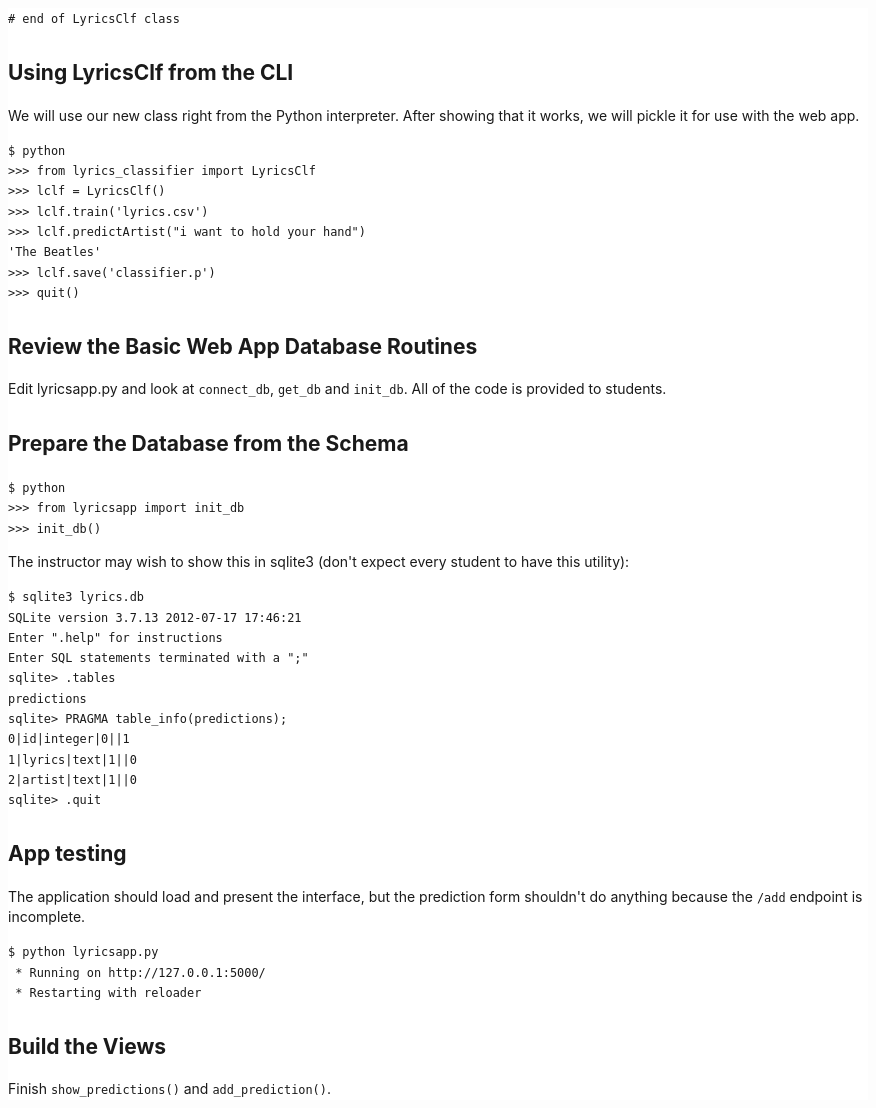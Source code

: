 	# end of LyricsClf class

## Using LyricsClf from the CLI
We will use our new class right from the Python interpreter. After showing that it works, we will pickle it for use with the web app.

	$ python
	>>> from lyrics_classifier import LyricsClf
	>>> lclf = LyricsClf()
	>>> lclf.train('lyrics.csv')
	>>> lclf.predictArtist("i want to hold your hand")
	'The Beatles'
	>>> lclf.save('classifier.p')
	>>> quit()
	
## Review the Basic Web App Database Routines
Edit lyricsapp.py and look at ``connect_db``, ``get_db`` and ``init_db``. All of the code is provided to students.

## Prepare the Database from the Schema 

	$ python
	>>> from lyricsapp import init_db
	>>> init_db()
	
The instructor may wish to show this in sqlite3 (don't expect every student to have this utility):

	$ sqlite3 lyrics.db
	SQLite version 3.7.13 2012-07-17 17:46:21
	Enter ".help" for instructions
	Enter SQL statements terminated with a ";"
	sqlite> .tables
	predictions
	sqlite> PRAGMA table_info(predictions);
	0|id|integer|0||1
	1|lyrics|text|1||0
	2|artist|text|1||0
	sqlite> .quit
	
## App testing
The application should load and present the interface, but the prediction form shouldn't do anything because the ``/add`` endpoint is incomplete.

	$ python lyricsapp.py
	 * Running on http://127.0.0.1:5000/
	 * Restarting with reloader

## Build the Views
Finish ``show_predictions()`` and ``add_prediction()``.
